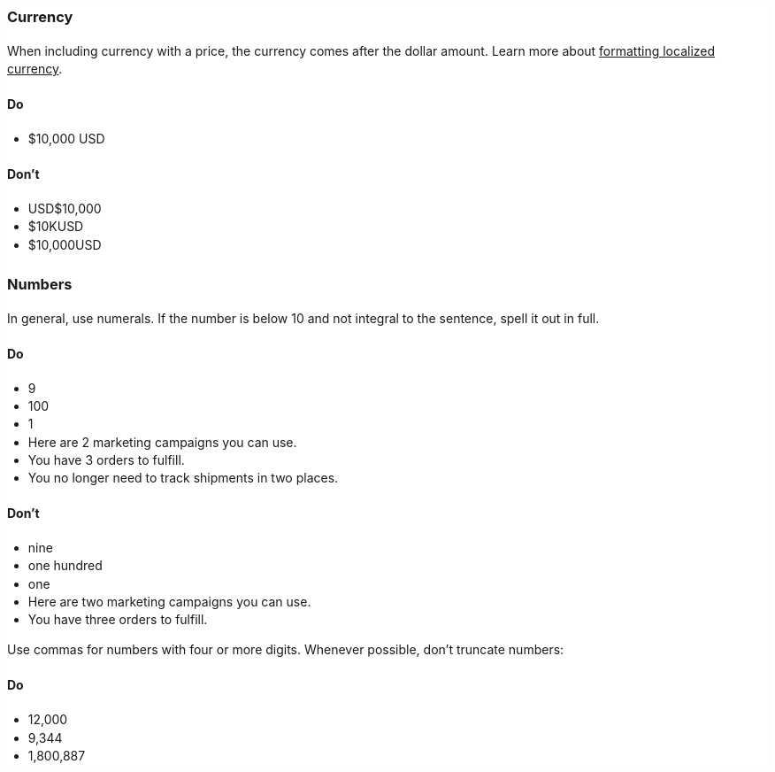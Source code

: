 </DoDont>

### Currency

When including currency with a price, the currency comes after the dollar amount. Learn more about [formatting localized currency](/foundations/formatting-localized-currency).

<DoDont>

#### Do

- \$10,000 USD

#### Don’t

- USD\$10,000
- \$10KUSD
- \$10,000USD

</DoDont>

### Numbers

In general, use numerals. If the number is below 10 and not integral to the sentence, spell it out in full.

<DoDont>

#### Do

- 9
- 100
- 1
- Here are 2 marketing campaigns you can use.
- You have 3 orders to fulfill.
- You no longer need to track shipments in two places.

#### Don’t

- nine
- one hundred
- one
- Here are two marketing campaigns you can use.
- You have three orders to fulfill.

</DoDont>

Use commas for numbers with four or more digits. Whenever possible, don’t truncate numbers:

<DoDont>

#### Do

- 12,000
- 9,344
- 1,800,887
